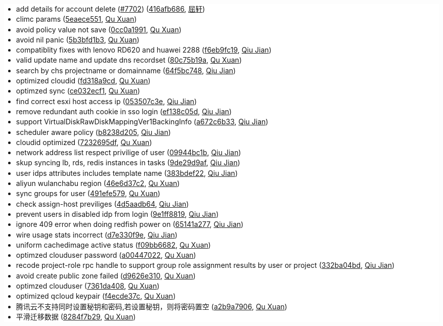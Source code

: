 - add details for account delete ([#7702](https://github.com/yunionio/cloudpods/issues/7702)) ([416afb686](https://github.com/yunionio/cloudpods/commit/416afb686a0b2d829303b5e5ed2b9df30908d556), [屈轩](mailto:qu_xuan@icloud.com))
- climc params ([5eaece551](https://github.com/yunionio/cloudpods/commit/5eaece5516ca64d845f9d9ec78bfe0f00c67f674), [Qu Xuan](mailto:quxuan@yunionyun.com))
- avoid policy value not save ([0cc0a1991](https://github.com/yunionio/cloudpods/commit/0cc0a19910dc6ab11a6571ec879711e0353c21e2), [Qu Xuan](mailto:quxuan@yunionyun.com))
- avoid nil panic ([5b3bfd1b3](https://github.com/yunionio/cloudpods/commit/5b3bfd1b3bd97a01887c11a7a0c11665b4305785), [Qu Xuan](mailto:quxuan@yunionyun.com))
- compatiblity fixes with lenovo RD620 and huawei 2288 ([f6eb9fc19](https://github.com/yunionio/cloudpods/commit/f6eb9fc195fb4101ef2fc4c82034017a3843b806), [Qiu Jian](mailto:qiujian@yunionyun.com))
- valid update name and update dns recordset ([80c75b19a](https://github.com/yunionio/cloudpods/commit/80c75b19aee1b9faedd8743139df7088be1df750), [Qu Xuan](mailto:quxuan@yunionyun.com))
- search by chs projectname or domainname ([64f5bc748](https://github.com/yunionio/cloudpods/commit/64f5bc748c545a41f26000e6965189fa6002960f), [Qiu Jian](mailto:qiujian@yunionyun.com))
- optimized cloudid ([fd318a9cd](https://github.com/yunionio/cloudpods/commit/fd318a9cda601060b30df080fc2d862357f48c59), [Qu Xuan](mailto:quxuan@yunionyun.com))
- optimzed sync ([ce032ecf1](https://github.com/yunionio/cloudpods/commit/ce032ecf1776bce10f90aa3337daf040d2578139), [Qu Xuan](mailto:quxuan@yunionyun.com))
- find correct esxi host access ip ([053507c3e](https://github.com/yunionio/cloudpods/commit/053507c3e33900493dd8a2bebf267e10dcb1c0a1), [Qiu Jian](mailto:qiujian@yunionyun.com))
- remove redundant auth cookie in sso login ([ef138c05d](https://github.com/yunionio/cloudpods/commit/ef138c05d48693ab3b6926ffebe4da74f9ffa8ee), [Qiu Jian](mailto:qiujian@yunionyun.com))
- support VirtualDiskRawDiskMappingVer1BackingInfo ([a672c6b33](https://github.com/yunionio/cloudpods/commit/a672c6b3346f85f35a85c7ea3582494f6d32d572), [Qiu Jian](mailto:qiujian@yunionyun.com))
- scheduler aware policy ([b8238d205](https://github.com/yunionio/cloudpods/commit/b8238d20595cd7298a8f2c394d5ad570dfda46c4), [Qiu Jian](mailto:qiujian@yunionyun.com))
- cloudid optimized ([7232695df](https://github.com/yunionio/cloudpods/commit/7232695dfbe15d4a440fcf6c950508a8d848cc2a), [Qu Xuan](mailto:quxuan@yunionyun.com))
- network address list respect privilige of user ([09944bc1b](https://github.com/yunionio/cloudpods/commit/09944bc1b4f77b49015c890d195a4cd93c6de1e2), [Qiu Jian](mailto:qiujian@yunionyun.com))
- skup syncing lb, rds, redis instances in tasks ([9de29d9af](https://github.com/yunionio/cloudpods/commit/9de29d9afdae121c8f60f59fede606ebc9418362), [Qiu Jian](mailto:qiujian@yunionyun.com))
- user idps attributes includes template name ([383bdef22](https://github.com/yunionio/cloudpods/commit/383bdef2243c3ec2d11527b25d895a736d96a68d), [Qiu Jian](mailto:qiujian@yunionyun.com))
- aliyun wulanchabu region ([46e6d37c2](https://github.com/yunionio/cloudpods/commit/46e6d37c2d373238322c69964b2724bf94a1148c), [Qu Xuan](mailto:quxuan@yunionyun.com))
- sync groups for user ([491efe579](https://github.com/yunionio/cloudpods/commit/491efe57949db03dcf6e1f47733cc92615bbdfd3), [Qu Xuan](mailto:quxuan@yunionyun.com))
- check assign-host previliges ([4d5aadb64](https://github.com/yunionio/cloudpods/commit/4d5aadb64bf7291c08989d04da6cf0eb454c8a22), [Qiu Jian](mailto:qiujian@yunionyun.com))
- prevent users in disabled idp from login ([9e1ff8819](https://github.com/yunionio/cloudpods/commit/9e1ff8819592dd6ad168b1c16441f13961e2b789), [Qiu Jian](mailto:qiujian@yunionyun.com))
- ignore 409 error when doing redfish power on ([65141a277](https://github.com/yunionio/cloudpods/commit/65141a277ce459f69e0751bdff6f186d8c711f7e), [Qiu Jian](mailto:qiujian@yunionyun.com))
- wire usage stats incorrect ([d7e330f9e](https://github.com/yunionio/cloudpods/commit/d7e330f9ebadccd7607142cbb4373c9ed28804cf), [Qiu Jian](mailto:qiujian@yunionyun.com))
- uniform cachedimage active status ([f09bb6682](https://github.com/yunionio/cloudpods/commit/f09bb6682ccab65c0baf624ceb62b4febb2d940a), [Qu Xuan](mailto:quxuan@yunionyun.com))
- optimzed clouduser password ([a00447022](https://github.com/yunionio/cloudpods/commit/a004470225404b65c5a7833bf1e7374aa3b0c580), [Qu Xuan](mailto:quxuan@yunionyun.com))
- recode project-role rpc handle to support group role assignment results by user or project ([332ba04bd](https://github.com/yunionio/cloudpods/commit/332ba04bd1bdf422b8fa10a8bcd4ffb1be588bde), [Qiu Jian](mailto:qiujian@yunionyun.com))
- avoid create public zone failed ([d9626e310](https://github.com/yunionio/cloudpods/commit/d9626e3100eeedc7e370ed42bc9544704d0d5a30), [Qu Xuan](mailto:quxuan@yunionyun.com))
- optimzed clouduser ([7361da408](https://github.com/yunionio/cloudpods/commit/7361da408a89db3f2d1e613c821cefaa91f05254), [Qu Xuan](mailto:quxuan@yunionyun.com))
- optimized qcloud keypair ([f4ecde37c](https://github.com/yunionio/cloudpods/commit/f4ecde37c3d0b4119836d8f3e91e5497d98afc59), [Qu Xuan](mailto:quxuan@yunionyun.com))
- 腾讯云不支持同时设置秘钥和密码,若设置秘钥，则将密码置空 ([a2b9a7906](https://github.com/yunionio/cloudpods/commit/a2b9a79065994b202bdf8edaebdf2e722b35306c), [Qu Xuan](mailto:quxuan@yunionyun.com))
- 平滑迁移数据 ([8284f7b29](https://github.com/yunionio/cloudpods/commit/8284f7b2947b134eca289889ba089c596531eaab), [Qu Xuan](mailto:quxuan@yunionyun.com))
